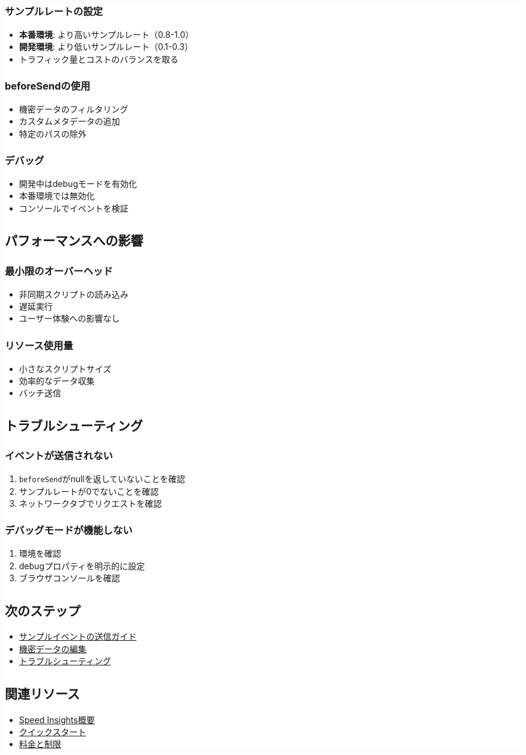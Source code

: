### サンプルレートの設定

- **本番環境**: より高いサンプルレート（0.8-1.0）
- **開発環境**: より低いサンプルレート（0.1-0.3）
- トラフィック量とコストのバランスを取る

### beforeSendの使用

- 機密データのフィルタリング
- カスタムメタデータの追加
- 特定のパスの除外

### デバッグ

- 開発中はdebugモードを有効化
- 本番環境では無効化
- コンソールでイベントを検証

## パフォーマンスへの影響

### 最小限のオーバーヘッド

- 非同期スクリプトの読み込み
- 遅延実行
- ユーザー体験への影響なし

### リソース使用量

- 小さなスクリプトサイズ
- 効率的なデータ収集
- バッチ送信

## トラブルシューティング

### イベントが送信されない

1. `beforeSend`がnullを返していないことを確認
2. サンプルレートが0でないことを確認
3. ネットワークタブでリクエストを確認

### デバッグモードが機能しない

1. 環境を確認
2. debugプロパティを明示的に設定
3. ブラウザコンソールを確認

## 次のステップ

- [サンプルイベントの送信ガイド](/guides/sending-sample-to-speed-insights)
- [機密データの編集](/docs/speed-insights/redacting-sensitive-data)
- [トラブルシューティング](/docs/speed-insights/troubleshooting)

## 関連リソース

- [Speed Insights概要](/docs/speed-insights)
- [クイックスタート](/docs/speed-insights/quickstart)
- [料金と制限](/docs/speed-insights/limits-and-pricing)
